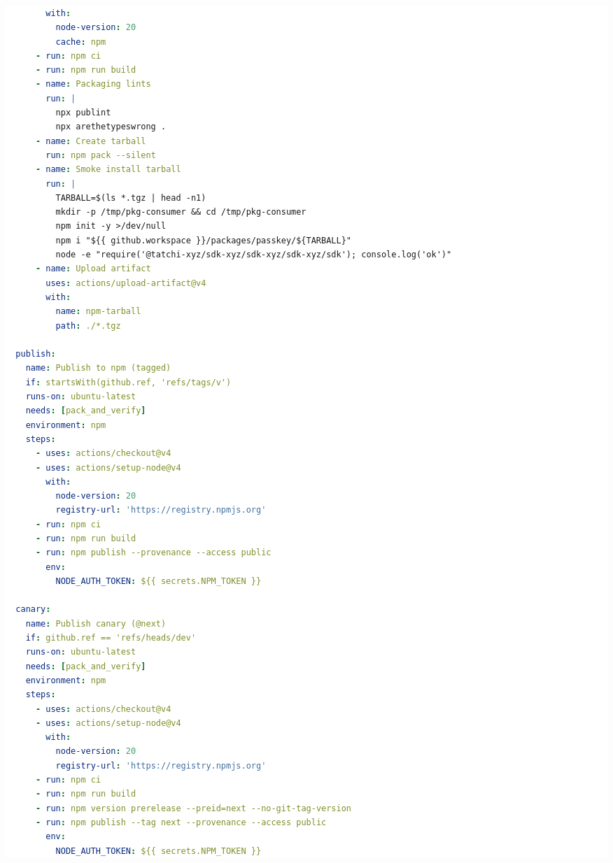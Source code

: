 ```yaml
        with:
          node-version: 20
          cache: npm
      - run: npm ci
      - run: npm run build
      - name: Packaging lints
        run: |
          npx publint
          npx arethetypeswrong .
      - name: Create tarball
        run: npm pack --silent
      - name: Smoke install tarball
        run: |
          TARBALL=$(ls *.tgz | head -n1)
          mkdir -p /tmp/pkg-consumer && cd /tmp/pkg-consumer
          npm init -y >/dev/null
          npm i "${{ github.workspace }}/packages/passkey/${TARBALL}"
          node -e "require('@tatchi-xyz/sdk-xyz/sdk-xyz/sdk-xyz/sdk'); console.log('ok')"
      - name: Upload artifact
        uses: actions/upload-artifact@v4
        with:
          name: npm-tarball
          path: ./*.tgz

  publish:
    name: Publish to npm (tagged)
    if: startsWith(github.ref, 'refs/tags/v')
    runs-on: ubuntu-latest
    needs: [pack_and_verify]
    environment: npm
    steps:
      - uses: actions/checkout@v4
      - uses: actions/setup-node@v4
        with:
          node-version: 20
          registry-url: 'https://registry.npmjs.org'
      - run: npm ci
      - run: npm run build
      - run: npm publish --provenance --access public
        env:
          NODE_AUTH_TOKEN: ${{ secrets.NPM_TOKEN }}

  canary:
    name: Publish canary (@next)
    if: github.ref == 'refs/heads/dev'
    runs-on: ubuntu-latest
    needs: [pack_and_verify]
    environment: npm
    steps:
      - uses: actions/checkout@v4
      - uses: actions/setup-node@v4
        with:
          node-version: 20
          registry-url: 'https://registry.npmjs.org'
      - run: npm ci
      - run: npm run build
      - run: npm version prerelease --preid=next --no-git-tag-version
      - run: npm publish --tag next --provenance --access public
        env:
          NODE_AUTH_TOKEN: ${{ secrets.NPM_TOKEN }}
```
